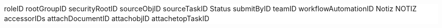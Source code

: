   <tr> 
   <td> </td> 
   <td> </td> 
   <td>roleID</td> 
  </tr> 
  <tr> 
   <td> </td> 
   <td> </td> 
   <td>rootGroupID</td> 
  </tr> 
  <tr> 
   <td> </td> 
   <td> </td> 
   <td>securityRootID</td> 
  </tr> 
  <tr> 
   <td> </td> 
   <td> </td> 
   <td>sourceObjID</td> 
  </tr> 
  <tr> 
   <td> </td> 
   <td> </td> 
   <td>sourceTaskID</td> 
  </tr> 
  <tr> 
   <td> </td> 
   <td> </td> 
   <td>Status</td> 
  </tr> 
  <tr> 
   <td> </td> 
   <td> </td> 
   <td>submitByID</td> 
  </tr> 
  <tr> 
   <td> </td> 
   <td> </td> 
   <td>teamID</td> 
  </tr> 
  <tr> 
   <td> </td> 
   <td> </td> 
   <td>workflowAutomationID</td> 
  </tr> 
  <tr> 
   <td>Notiz</td> 
   <td>NOTIZ</td> 
   <td>accessorIDs</td> 
  </tr> 
  <tr> 
   <td> </td> 
   <td> </td> 
   <td>attachDocumentID</td> 
  </tr> 
  <tr> 
   <td> </td> 
   <td> </td> 
   <td>attachobjID</td> 
  </tr> 
  <tr> 
   <td> </td> 
   <td> </td> 
   <td>attachetopTaskID</td> 